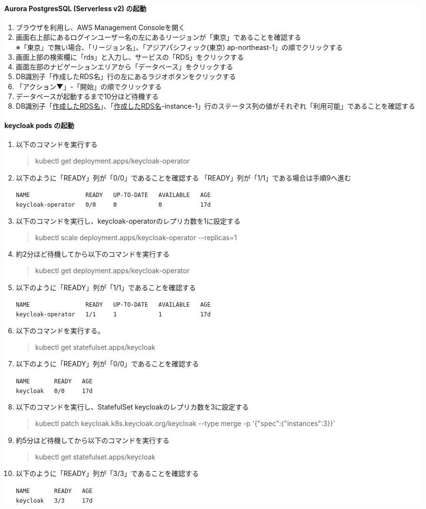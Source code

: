 #### Aurora PostgresSQL (Serverless v2) の起動

1. ブラウザを利用し、AWS Management Consoleを開く
2. 画面右上部にあるログインユーザー名の左にあるリージョンが「東京」であることを確認する\
   ※「東京」で無い場合、「リージョン名」、「アジアパシフィック(東京) ap-northeast-1」の順でクリックする
3. 画面上部の検索欄に「rds」と入力し、サービスの「RDS」をクリックする
4. 画面左部のナビゲーションエリアから「データベース」をクリックする
5. DB識別子「作成したRDS名」行の左にあるラジオボタンをクリックする
6. 「アクション▼」-「開始」の順でクリックする
7. データベースが起動するまで10分ほど待機する
8. DB識別子「[作成したRDS名](#2-rdsの作成)」、「[作成したRDS名](#2-rdsの作成)-instance-1」行のステータス列の値がそれぞれ「利用可能」であることを確認する

#### keycloak pods の起動

1. 以下のコマンドを実行する
    > kubectl get deployment.apps/keycloak-operator

2. 以下のように「READY」列が「0/0」であることを確認する
   「READY」列が「1/1」である場合は手順9へ進む

    ```
    NAME                READY   UP-TO-DATE   AVAILABLE   AGE
    keycloak-operator   0/0     0            0           17d
    ```

3. 以下のコマンドを実行し、keycloak-operatorのレプリカ数を1に設定する
    > kubectl scale deployment.apps/keycloak-operator --replicas=1

4. 約2分ほど待機してから以下のコマンドを実行する
    > kubectl get deployment.apps/keycloak-operator

5. 以下のように「READY」列が「1/1」であることを確認する

    ```
    NAME                READY   UP-TO-DATE   AVAILABLE   AGE
    keycloak-operator   1/1     1            1           17d
    ```

6. 以下のコマンドを実行する。
    > kubectl get statefulset.apps/keycloak

7. 以下のように「READY」列が「0/0」であることを確認する

    ```
    NAME       READY   AGE
    keycloak   0/0     17d
    ```

8. 以下のコマンドを実行し、StatefulSet keycloakのレプリカ数を3に設定する
    > kubectl patch keycloak.k8s.keycloak.org/keycloak --type merge -p '{"spec":{"instances":3}}'

9. 約5分ほど待機してから以下のコマンドを実行する
    > kubectl get statefulset.apps/keycloak

10. 以下のように「READY」列が「3/3」であることを確認する

    ```
    NAME       READY   AGE
    keycloak   3/3     17d
    ```
